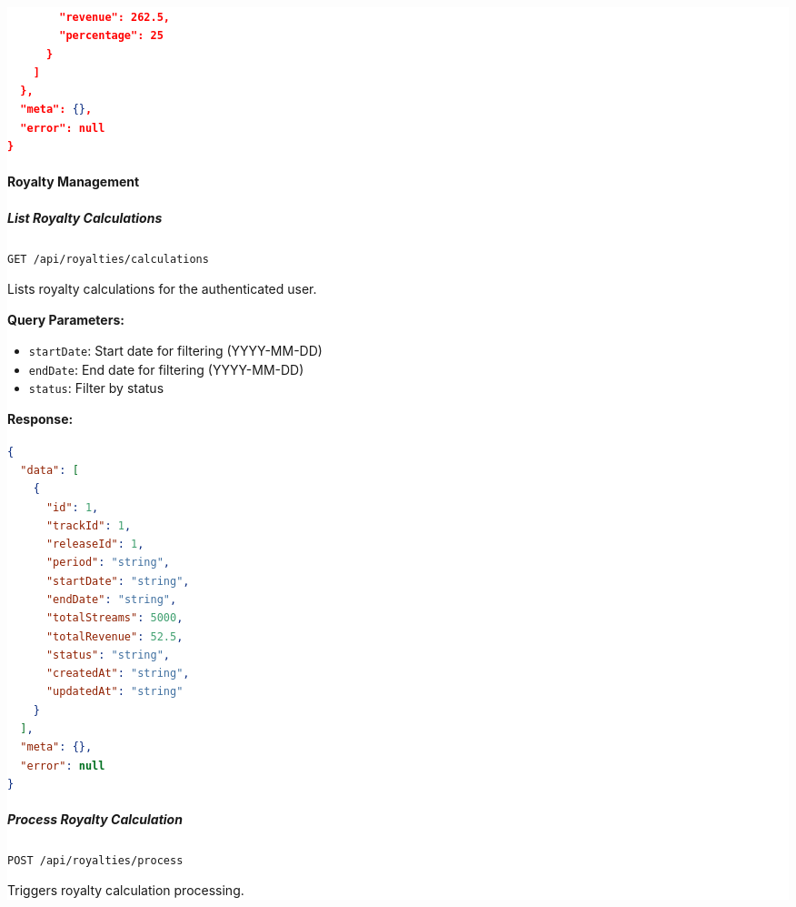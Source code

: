 ```json
        "revenue": 262.5,
        "percentage": 25
      }
    ]
  },
  "meta": {},
  "error": null
}
```

#### Royalty Management

##### List Royalty Calculations

```
GET /api/royalties/calculations
```

Lists royalty calculations for the authenticated user.

**Query Parameters:**
- `startDate`: Start date for filtering (YYYY-MM-DD)
- `endDate`: End date for filtering (YYYY-MM-DD)
- `status`: Filter by status

**Response:**
```json
{
  "data": [
    {
      "id": 1,
      "trackId": 1,
      "releaseId": 1,
      "period": "string",
      "startDate": "string",
      "endDate": "string",
      "totalStreams": 5000,
      "totalRevenue": 52.5,
      "status": "string",
      "createdAt": "string",
      "updatedAt": "string"
    }
  ],
  "meta": {},
  "error": null
}
```

##### Process Royalty Calculation

```
POST /api/royalties/process
```

Triggers royalty calculation processing.
